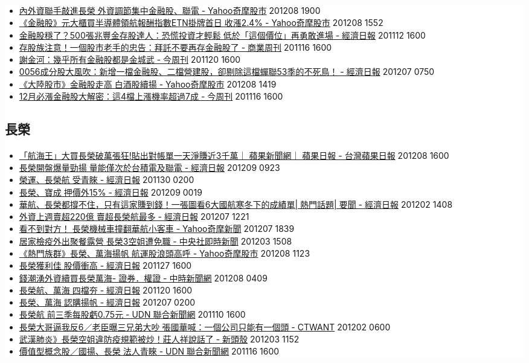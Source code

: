 - [內外資聯手敲進長榮 外資調節集中金融股、聯電 - Yahoo奇摩股市](https://tw.stock.yahoo.com/news/%E5%85%A7%E5%A4%96%E8%B3%87%E8%81%AF%E6%89%8B%E6%95%B2%E9%80%B2%E9%95%B7%E6%A6%AE-%E5%A4%96%E8%B3%87%E8%AA%BF%E7%AF%80%E9%9B%86%E4%B8%AD%E9%87%91%E8%9E%8D%E8%82%A1-%E8%81%AF%E9%9B%BB-110052734.html "內外資聯手敲進長榮 外資調節集中金融股、聯電 - Yahoo奇摩股市") 201208 1900
- [《金融股》元大櫃買半導體領航報酬指數ETN掛牌首日 收漲2.4% - Yahoo奇摩股市](https://tw.stock.yahoo.com/news/%E9%87%91%E8%9E%8D%E8%82%A1-%E5%85%83%E5%A4%A7%E6%AB%83%E8%B2%B7%E5%8D%8A%E5%B0%8E%E9%AB%94%E9%A0%98%E8%88%AA%E5%A0%B1%E9%85%AC%E6%8C%87%E6%95%B8etn%E6%8E%9B%E7%89%8C%E9%A6%96%E6%97%A5-%E6%94%B6%E6%BC%B22-4-075220178.html "《金融股》元大櫃買半導體領航報酬指數ETN掛牌首日 收漲2.4% - Yahoo奇摩股市") 201208 1552
- [金融股穩了？500張兆豐金存股達人：恐慌投資才輕鬆 低於「這個價位」再勇敢進場 - 經濟日報](https://money.udn.com/money/story/12040/5008507 "金融股穩了？500張兆豐金存股達人：恐慌投資才輕鬆 低於「這個價位」再勇敢進場 - 經濟日報") 201112 1600
- [存股族注意！一個股市老手的忠告：拜託不要再存金融股了 - 商業周刊](https://www.businessweekly.com.tw/business/blog/3004533 "存股族注意！一個股市老手的忠告：拜託不要再存金融股了 - 商業周刊") 201116 1600
- [謝金河：幾乎所有金融股都是金城武 - 今周刊](https://www.businesstoday.com.tw/article/category/80401/post/202011200001/%E8%AC%9D%E9%87%91%E6%B2%B3%EF%BC%9A%E5%B9%BE%E4%B9%8E%E6%89%80%E6%9C%89%E9%87%91%E8%9E%8D%E8%82%A1%E9%83%BD%E6%98%AF%E9%87%91%E5%9F%8E%E6%AD%A6 "謝金河：幾乎所有金融股都是金城武 - 今周刊") 201120 1600
- [0056成分股大風吹：新增一檔金融股、二檔營建股，卻剔除這檔蟬聯53季的不死鳥！ - 經濟日報](https://money.udn.com/money/story/12040/5071870 "0056成分股大風吹：新增一檔金融股、二檔營建股，卻剔除這檔蟬聯53季的不死鳥！ - 經濟日報") 201207 0750
- [《大陸股市》金融股走高 白酒股續揚 - Yahoo奇摩股市](https://tw.stock.yahoo.com/news/%E5%A4%A7%E9%99%B8%E8%82%A1%E5%B8%82-%E9%87%91%E8%9E%8D%E8%82%A1%E8%B5%B0%E9%AB%98-%E7%99%BD%E9%85%92%E8%82%A1%E7%BA%8C%E6%8F%9A-061955268.html "《大陸股市》金融股走高 白酒股續揚 - Yahoo奇摩股市") 201208 1419
- [12月必漲金融股大解密：這4檔上漲機率超過7成 - 今周刊](https://www.businesstoday.com.tw/article/category/183008/post/202011160010/12%E6%9C%88%E5%BF%85%E6%BC%B2%E9%87%91%E8%9E%8D%E8%82%A1%E5%A4%A7%E8%A7%A3%E5%AF%86%EF%BC%9A%E9%80%994%E6%AA%94%E4%B8%8A%E6%BC%B2%E6%A9%9F%E7%8E%87%E8%B6%85%E9%81%8E7%E6%88%90 "12月必漲金融股大解密：這4檔上漲機率超過7成 - 今周刊") 201116 1600

## 長榮


- [「航海王」大買長榮破萬張狂!貼出對帳單一天淨賺近3千萬｜ 蘋果新聞網｜ 蘋果日報 - 台灣蘋果日報](https://tw.appledaily.com/property/20201208/EF5RBRVXEVCXFNVPJEC5KLPKZA/ "「航海王」大買長榮破萬張狂!貼出對帳單一天淨賺近3千萬｜ 蘋果新聞網｜ 蘋果日報 - 台灣蘋果日報") 201208 1600
- [長榮開盤爆量勁揚 量能僅次於台積電及聯電 - 經濟日報](https://money.udn.com/money/story/5607/5077770 "長榮開盤爆量勁揚 量能僅次於台積電及聯電 - 經濟日報") 201209 0923
- [榮運、長榮航 受青睞 - 經濟日報](https://money.udn.com/money/story/5607/5053160 "榮運、長榮航 受青睞 - 經濟日報") 201130 0200
- [長榮、寶成 押價外15% - 經濟日報](https://money.udn.com/money/story/5739/5076807 "長榮、寶成 押價外15% - 經濟日報") 201209 0019
- [華航、長榮都撐不住，只有這家賺到錢！一張圖看6大國航寒冬下的成績單| 熱門話題| 要聞 - 經濟日報](https://money.udn.com/money/story/5648/5060266 "華航、長榮都撐不住，只有這家賺到錢！一張圖看6大國航寒冬下的成績單| 熱門話題| 要聞 - 經濟日報") 201202 1408
- [外資上週賣超220億 賣超長榮航最多 - 經濟日報](https://money.udn.com/money/story/5612/5072469 "外資上週賣超220億 賣超長榮航最多 - 經濟日報") 201207 1221
- [看不到對方！ 長榮機械車撞翻華航小客車 - Yahoo奇摩新聞](https://tw.news.yahoo.com/%E7%9C%8B%E4%B8%8D%E5%88%B0%E5%B0%8D%E6%96%B9-%E9%95%B7%E6%A6%AE%E6%A9%9F%E6%A2%B0%E8%BB%8A%E6%92%9E%E7%BF%BB%E8%8F%AF%E8%88%AA%E5%B0%8F%E5%AE%A2%E8%BB%8A-092722962.html "看不到對方！ 長榮機械車撞翻華航小客車 - Yahoo奇摩新聞") 201207 1839
- [居家檢疫外出聚餐露營 長榮3空姐遭免職 - 中央社即時新聞](https://www.cna.com.tw/news/firstnews/202012030062.aspx "居家檢疫外出聚餐露營 長榮3空姐遭免職 - 中央社即時新聞") 201203 1508
- [《熱門族群》長榮、萬海揚帆 航運股浪頭高呼 - Yahoo奇摩股市](https://tw.stock.yahoo.com/news/%E7%86%B1%E9%96%80%E6%97%8F%E7%BE%A4-%E9%95%B7%E6%A6%AE-%E8%90%AC%E6%B5%B7%E6%8F%9A%E5%B8%86-%E8%88%AA%E9%81%8B%E8%82%A1%E6%B5%AA%E9%A0%AD%E9%AB%98%E5%91%BC-032342319.html "《熱門族群》長榮、萬海揚帆 航運股浪頭高呼 - Yahoo奇摩股市") 201208 1123
- [長榮獲利佳 股價衝高 - 經濟日報](https://money.udn.com/money/story/5710/5046517 "長榮獲利佳 股價衝高 - 經濟日報") 201127 1600
- [錢潮湧外資續買長榮萬海- 證券．權證 - 中時新聞網](https://www.chinatimes.com/newspapers/20201208000364-260206 "錢潮湧外資續買長榮萬海- 證券．權證 - 中時新聞網") 201208 0409
- [長榮航、萬海 四檔夯 - 經濟日報](https://money.udn.com/money/story/5739/5028576 "長榮航、萬海 四檔夯 - 經濟日報") 201120 1600
- [長榮、萬海 認購揚帆 - 經濟日報](https://money.udn.com/money/story/5739/5071277 "長榮、萬海 認購揚帆 - 經濟日報") 201207 0200
- [長榮航 前三季每股虧0.75元 - UDN 聯合新聞網](https://udn.com/news/story/7252/5001643 "長榮航 前三季每股虧0.75元 - UDN 聯合新聞網") 201110 1600
- [長榮大哥逼我反6／老臣曝三兄弟大吵 張國華喊：一個公司只能有一個頭 - CTWANT](https://www.ctwant.com/article/88156 "長榮大哥逼我反6／老臣曝三兄弟大吵 張國華喊：一個公司只能有一個頭 - CTWANT") 201202 0600
- [武漢肺炎》長榮空姐違防疫規範被炒！莊人祥說話了 - 新頭殼](https://newtalk.tw/news/view/2020-12-03/503236 "武漢肺炎》長榮空姐違防疫規範被炒！莊人祥說話了 - 新頭殼") 201203 1152
- [價值型概念股／國揚、長榮 法人青睞 - UDN 聯合新聞網](https://udn.com/news/story/7251/5017519 "價值型概念股／國揚、長榮 法人青睞 - UDN 聯合新聞網") 201116 1600